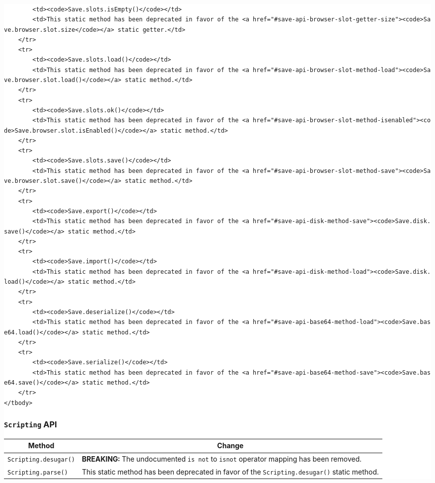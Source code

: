 			<td><code>Save.slots.isEmpty()</code></td>
			<td>This static method has been deprecated in favor of the <a href="#save-api-browser-slot-getter-size"><code>Save.browser.slot.size</code></a> static getter.</td>
		</tr>
		<tr>
			<td><code>Save.slots.load()</code></td>
			<td>This static method has been deprecated in favor of the <a href="#save-api-browser-slot-method-load"><code>Save.browser.slot.load()</code></a> static method.</td>
		</tr>
		<tr>
			<td><code>Save.slots.ok()</code></td>
			<td>This static method has been deprecated in favor of the <a href="#save-api-browser-slot-method-isenabled"><code>Save.browser.slot.isEnabled()</code></a> static method.</td>
		</tr>
		<tr>
			<td><code>Save.slots.save()</code></td>
			<td>This static method has been deprecated in favor of the <a href="#save-api-browser-slot-method-save"><code>Save.browser.slot.save()</code></a> static method.</td>
		</tr>
		<tr>
			<td><code>Save.export()</code></td>
			<td>This static method has been deprecated in favor of the <a href="#save-api-disk-method-save"><code>Save.disk.save()</code></a> static method.</td>
		</tr>
		<tr>
			<td><code>Save.import()</code></td>
			<td>This static method has been deprecated in favor of the <a href="#save-api-disk-method-load"><code>Save.disk.load()</code></a> static method.</td>
		</tr>
		<tr>
			<td><code>Save.deserialize()</code></td>
			<td>This static method has been deprecated in favor of the <a href="#save-api-base64-method-load"><code>Save.base64.load()</code></a> static method.</td>
		</tr>
		<tr>
			<td><code>Save.serialize()</code></td>
			<td>This static method has been deprecated in favor of the <a href="#save-api-base64-method-save"><code>Save.base64.save()</code></a> static method.</td>
		</tr>
	</tbody>
</table>

### `Scripting` API

<table>
	<thead>
		<tr>
			<th>Method</th>
			<th>Change</th>
		</tr>
	</thead>
	<tbody>
		<tr>
			<td><code>Scripting.desugar()</code></td>
			<td><b>BREAKING:</b> The undocumented <code>is not</code> to <code>isnot</code> operator mapping has been removed.</td>
		</tr>
		<tr>
			<td><code>Scripting.parse()</code></td>
			<td>This static method has been deprecated in favor of the <code>Scripting.desugar()</code> static method.</td>
		</tr>
	</tbody>
</table>